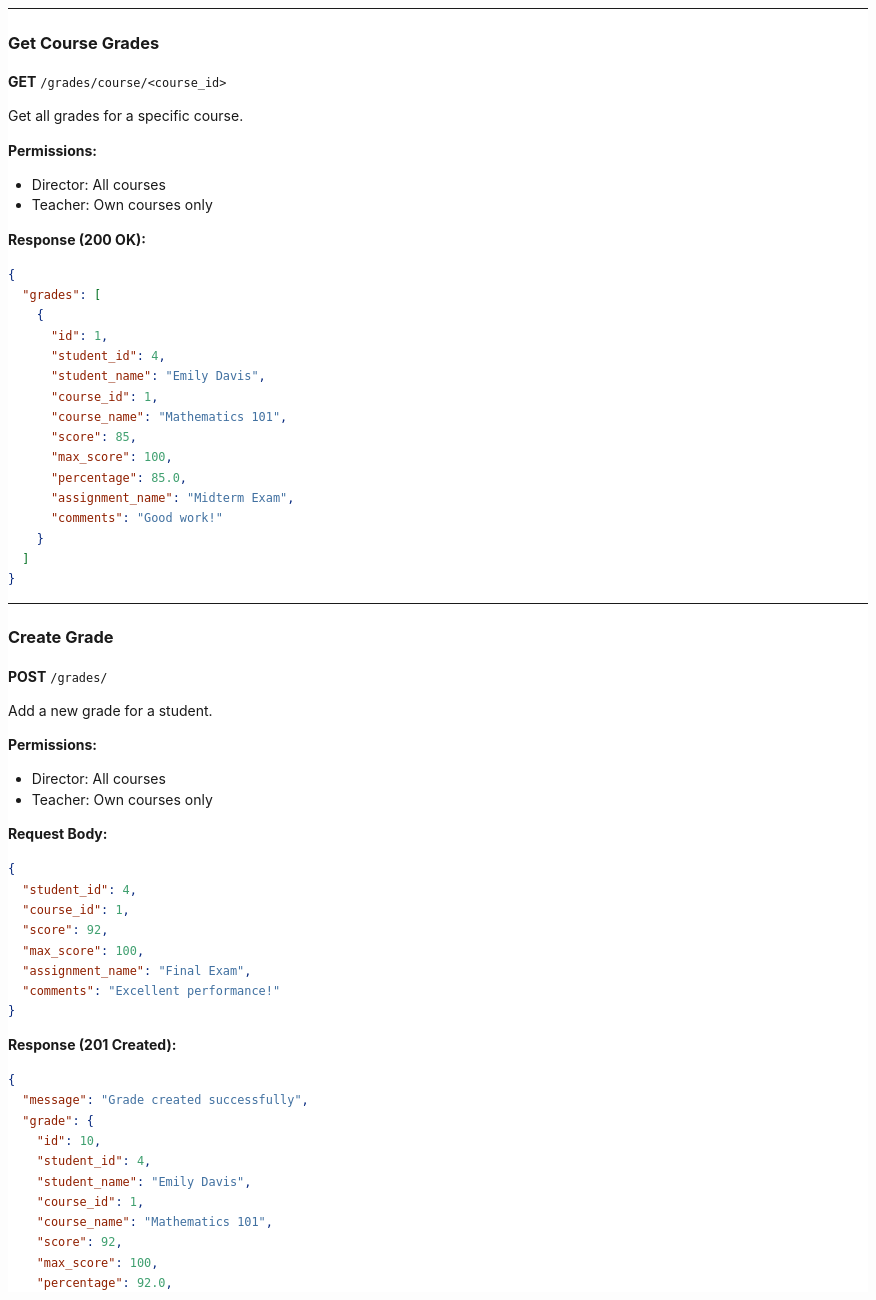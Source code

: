 
---

### Get Course Grades
**GET** `/grades/course/<course_id>`

Get all grades for a specific course.

**Permissions:** 
- Director: All courses
- Teacher: Own courses only

**Response (200 OK):**
```json
{
  "grades": [
    {
      "id": 1,
      "student_id": 4,
      "student_name": "Emily Davis",
      "course_id": 1,
      "course_name": "Mathematics 101",
      "score": 85,
      "max_score": 100,
      "percentage": 85.0,
      "assignment_name": "Midterm Exam",
      "comments": "Good work!"
    }
  ]
}
```

---

### Create Grade
**POST** `/grades/`

Add a new grade for a student.

**Permissions:** 
- Director: All courses
- Teacher: Own courses only

**Request Body:**
```json
{
  "student_id": 4,
  "course_id": 1,
  "score": 92,
  "max_score": 100,
  "assignment_name": "Final Exam",
  "comments": "Excellent performance!"
}
```

**Response (201 Created):**
```json
{
  "message": "Grade created successfully",
  "grade": {
    "id": 10,
    "student_id": 4,
    "student_name": "Emily Davis",
    "course_id": 1,
    "course_name": "Mathematics 101",
    "score": 92,
    "max_score": 100,
    "percentage": 92.0,
```